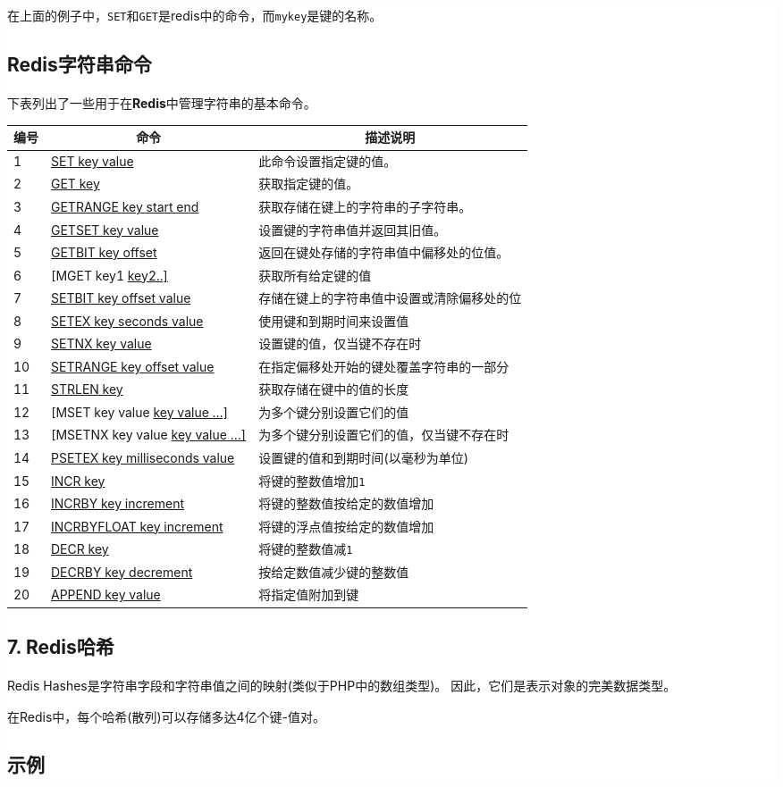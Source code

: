 在上面的例子中，`SET`和`GET`是redis中的命令，而`mykey`是键的名称。

## Redis字符串命令

下表列出了一些用于在**Redis**中管理字符串的基本命令。

| 编号   | 命令                                       | 描述说明                  |
| ---- | ---------------------------------------- | --------------------- |
| 1    | [SET key value](http://www.yiibai.com/redis/strings_set.html) | 此命令设置指定键的值。           |
| 2    | [GET key](http://www.yiibai.com/redis/strings_get.html) | 获取指定键的值。              |
| 3    | [GETRANGE key start end](http://www.yiibai.com/redis/strings_getrange.html) | 获取存储在键上的字符串的子字符串。     |
| 4    | [GETSET key value](http://www.yiibai.com/redis/strings_getset.html) | 设置键的字符串值并返回其旧值。       |
| 5    | [GETBIT key offset](http://www.yiibai.com/redis/strings_getbit.html) | 返回在键处存储的字符串值中偏移处的位值。  |
| 6    | [MGET key1 [key2..\]](http://www.yiibai.com/redis/strings_mget.html) | 获取所有给定键的值             |
| 7    | [SETBIT key offset value](http://www.yiibai.com/redis/strings_setbit.html) | 存储在键上的字符串值中设置或清除偏移处的位 |
| 8    | [SETEX key seconds value](http://www.yiibai.com/redis/strings_setex.html) | 使用键和到期时间来设置值          |
| 9    | [SETNX key value](http://www.yiibai.com/redis/strings_setnx.html) | 设置键的值，仅当键不存在时         |
| 10   | [SETRANGE key offset value](http://www.yiibai.com/redis/strings_setrange.html) | 在指定偏移处开始的键处覆盖字符串的一部分  |
| 11   | [STRLEN key](http://www.yiibai.com/redis/strings_strlen.html) | 获取存储在键中的值的长度          |
| 12   | [MSET key value [key value …\]](http://www.yiibai.com/redis/strings_mset.html) | 为多个键分别设置它们的值          |
| 13   | [MSETNX key value [key value …\]](http://www.yiibai.com/redis/strings_msetnx.html) | 为多个键分别设置它们的值，仅当键不存在时  |
| 14   | [PSETEX key milliseconds value](http://www.yiibai.com/redis/strings_psetex.html) | 设置键的值和到期时间(以毫秒为单位)    |
| 15   | [INCR key](http://www.yiibai.com/redis/strings_incr.html) | 将键的整数值增加`1`           |
| 16   | [INCRBY key increment](http://www.yiibai.com/redis/strings_incrby.html) | 将键的整数值按给定的数值增加        |
| 17   | [INCRBYFLOAT key increment](http://www.yiibai.com/redis/strings_incrbyfloat.html) | 将键的浮点值按给定的数值增加        |
| 18   | [DECR key](http://www.yiibai.com/redis/strings_decr.html) | 将键的整数值减`1`            |
| 19   | [DECRBY key decrement](http://www.yiibai.com/redis/strings_decrby.html) | 按给定数值减少键的整数值          |
| 20   | [APPEND key value](http://www.yiibai.com/redis/strings_append.html) | 将指定值附加到键              |

## 7. Redis哈希

Redis Hashes是字符串字段和字符串值之间的映射(类似于PHP中的数组类型)。 因此，它们是表示对象的完美数据类型。

在Redis中，每个哈希(散列)可以存储多达4亿个键-值对。

## 示例
